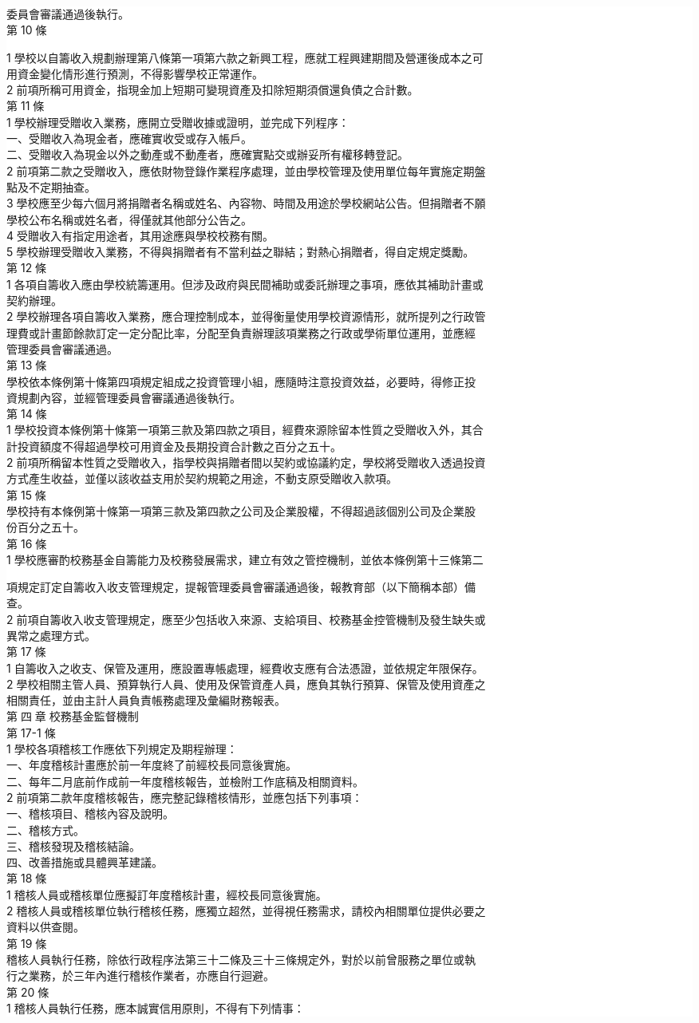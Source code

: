 委員會審議通過後執行。  
第 10 條  


1 學校以自籌收入規劃辦理第八條第一項第六款之新興工程，應就工程興建期間及營運後成本之可  
用資金變化情形進行預測，不得影響學校正常運作。  
2 前項所稱可用資金，指現金加上短期可變現資產及扣除短期須償還負債之合計數。  
第 11 條  
1 學校辦理受贈收入業務，應開立受贈收據或證明，並完成下列程序：  
一、受贈收入為現金者，應確實收受或存入帳戶。  
二、受贈收入為現金以外之動產或不動產者，應確實點交或辦妥所有權移轉登記。  
2 前項第二款之受贈收入，應依財物登錄作業程序處理，並由學校管理及使用單位每年實施定期盤  
點及不定期抽查。  
3 學校應至少每六個月將捐贈者名稱或姓名、內容物、時間及用途於學校網站公告。但捐贈者不願  
學校公布名稱或姓名者，得僅就其他部分公告之。  
4 受贈收入有指定用途者，其用途應與學校校務有關。  
5 學校辦理受贈收入業務，不得與捐贈者有不當利益之聯結；對熱心捐贈者，得自定規定獎勵。  
第 12 條  
1 各項自籌收入應由學校統籌運用。但涉及政府與民間補助或委託辦理之事項，應依其補助計畫或  
契約辦理。  
2 學校辦理各項自籌收入業務，應合理控制成本，並得衡量使用學校資源情形，就所提列之行政管  
理費或計畫節餘款訂定一定分配比率，分配至負責辦理該項業務之行政或學術單位運用，並應經  
管理委員會審議通過。  
第 13 條  
學校依本條例第十條第四項規定組成之投資管理小組，應隨時注意投資效益，必要時，得修正投  
資規劃內容，並經管理委員會審議通過後執行。  
第 14 條  
1 學校投資本條例第十條第一項第三款及第四款之項目，經費來源除留本性質之受贈收入外，其合  
計投資額度不得超過學校可用資金及長期投資合計數之百分之五十。  
2 前項所稱留本性質之受贈收入，指學校與捐贈者間以契約或協議約定，學校將受贈收入透過投資  
方式產生收益，並僅以該收益支用於契約規範之用途，不動支原受贈收入款項。  
第 15 條  
學校持有本條例第十條第一項第三款及第四款之公司及企業股權，不得超過該個別公司及企業股  
份百分之五十。  
第 16 條  
1 學校應審酌校務基金自籌能力及校務發展需求，建立有效之管控機制，並依本條例第十三條第二  


項規定訂定自籌收入收支管理規定，提報管理委員會審議通過後，報教育部（以下簡稱本部）備  
查。  
2 前項自籌收入收支管理規定，應至少包括收入來源、支給項目、校務基金控管機制及發生缺失或  
異常之處理方式。  
第 17 條  
1 自籌收入之收支、保管及運用，應設置專帳處理，經費收支應有合法憑證，並依規定年限保存。  
2 學校相關主管人員、預算執行人員、使用及保管資產人員，應負其執行預算、保管及使用資產之  
相關責任，並由主計人員負責帳務處理及彙編財務報表。  
第 四 章 校務基金監督機制  
第 17-1 條  
1 學校各項稽核工作應依下列規定及期程辦理：  
一、年度稽核計畫應於前一年度終了前經校長同意後實施。  
二、每年二月底前作成前一年度稽核報告，並檢附工作底稿及相關資料。  
2 前項第二款年度稽核報告，應完整記錄稽核情形，並應包括下列事項：  
一、稽核項目、稽核內容及說明。  
二、稽核方式。  
三、稽核發現及稽核結論。  
四、改善措施或具體興革建議。  
第 18 條  
1 稽核人員或稽核單位應擬訂年度稽核計畫，經校長同意後實施。  
2 稽核人員或稽核單位執行稽核任務，應獨立超然，並得視任務需求，請校內相關單位提供必要之  
資料以供查閱。  
第 19 條  
稽核人員執行任務，除依行政程序法第三十二條及三十三條規定外，對於以前曾服務之單位或執  
行之業務，於三年內進行稽核作業者，亦應自行迴避。  
第 20 條  
1 稽核人員執行任務，應本誠實信用原則，不得有下列情事：  